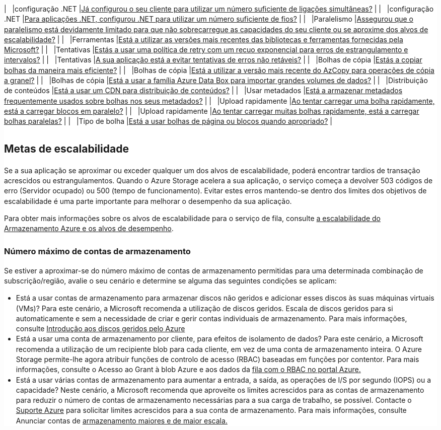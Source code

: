 | &nbsp; |configuração .NET |[Já configurou o seu cliente para utilizar um número suficiente de ligações simultâneas?](#increase-default-connection-limit) |
| &nbsp; |configuração .NET |[Para aplicações .NET, configurou .NET para utilizar um número suficiente de fios?](#increase-minimum-number-of-threads) |
| &nbsp; |Paralelismo |[Assegurou que o paralelismo está devidamente limitado para que não sobrecarregue as capacidades do seu cliente ou se aproxime dos alvos de escalabilidade?](#unbounded-parallelism) |
| &nbsp; |Ferramentas |[Está a utilizar as versões mais recentes das bibliotecas e ferramentas fornecidas pela Microsoft?](#client-libraries-and-tools) |
| &nbsp; |Tentativas |[Estás a usar uma política de retry com um recuo exponencial para erros de estrangulamento e intervalos?](#timeout-and-server-busy-errors) |
| &nbsp; |Tentativas |[A sua aplicação está a evitar tentativas de erros não retáveis?](#non-retryable-errors) |
| &nbsp; |Bolhas de cópia |[Estás a copiar bolhas da maneira mais eficiente?](#blob-copy-apis) |
| &nbsp; |Bolhas de cópia |[Está a utilizar a versão mais recente do AzCopy para operações de cópia a granel?](#use-azcopy) |
| &nbsp; |Bolhas de cópia |[Está a usar a família Azure Data Box para importar grandes volumes de dados?](#use-azure-data-box) |
| &nbsp; |Distribuição de conteúdos |[Está a usar um CDN para distribuição de conteúdos?](#content-distribution) |
| &nbsp; |Usar metadados |[Está a armazenar metadados frequentemente usados sobre bolhas nos seus metadados?](#use-metadata) |
| &nbsp; |Upload rapidamente |[Ao tentar carregar uma bolha rapidamente, está a carregar blocos em paralelo?](#upload-one-large-blob-quickly) |
| &nbsp; |Upload rapidamente |[Ao tentar carregar muitas bolhas rapidamente, está a carregar bolhas paralelas?](#upload-many-blobs-quickly) |
| &nbsp; |Tipo de bolha |[Está a usar bolhas de página ou blocos quando apropriado?](#choose-the-correct-type-of-blob) |

## <a name="scalability-targets"></a>Metas de escalabilidade

Se a sua aplicação se aproximar ou exceder qualquer um dos alvos de escalabilidade, poderá encontrar tardios de transação acrescidos ou estrangulamentos. Quando o Azure Storage acelera a sua aplicação, o serviço começa a devolver 503 códigos de erro (Servidor ocupado) ou 500 (tempo de funcionamento). Evitar estes erros mantendo-se dentro dos limites dos objetivos de escalabilidade é uma parte importante para melhorar o desempenho da sua aplicação.

Para obter mais informações sobre os alvos de escalabilidade para o serviço de fila, consulte [a escalabilidade do Armazenamento Azure e os alvos de desempenho](/azure/storage/queues/scalability-targets#scale-targets-for-queue-storage).

### <a name="maximum-number-of-storage-accounts"></a>Número máximo de contas de armazenamento

Se estiver a aproximar-se do número máximo de contas de armazenamento permitidas para uma determinada combinação de subscrição/região, avalie o seu cenário e determine se alguma das seguintes condições se aplicam:

- Está a usar contas de armazenamento para armazenar discos não geridos e adicionar esses discos às suas máquinas virtuais (VMs)? Para este cenário, a Microsoft recomenda a utilização de discos geridos. Escala de discos geridos para si automaticamente e sem a necessidade de criar e gerir contas individuais de armazenamento. Para mais informações, consulte [Introdução aos discos geridos pelo Azure](../../virtual-machines/windows/managed-disks-overview.md)
- Está a usar uma conta de armazenamento por cliente, para efeitos de isolamento de dados? Para este cenário, a Microsoft recomenda a utilização de um recipiente blob para cada cliente, em vez de uma conta de armazenamento inteira. O Azure Storage permite-lhe agora atribuir funções de controlo de acesso (RBAC) baseadas em funções por contentor. Para mais informações, consulte o Acesso ao Grant à blob Azure e aos dados da [fila com o RBAC no portal Azure.](../common/storage-auth-aad-rbac-portal.md)
- Está a usar várias contas de armazenamento para aumentar a entrada, a saída, as operações de I/S por segundo (IOPS) ou a capacidade? Neste cenário, a Microsoft recomenda que aproveite os limites acrescidos para as contas de armazenamento para reduzir o número de contas de armazenamento necessárias para a sua carga de trabalho, se possível. Contacte o [Suporte Azure](https://azure.microsoft.com/support/options/) para solicitar limites acrescidos para a sua conta de armazenamento. Para mais informações, consulte Anunciar contas de [armazenamento maiores e de maior escala.](https://azure.microsoft.com/blog/announcing-larger-higher-scale-storage-accounts/)
